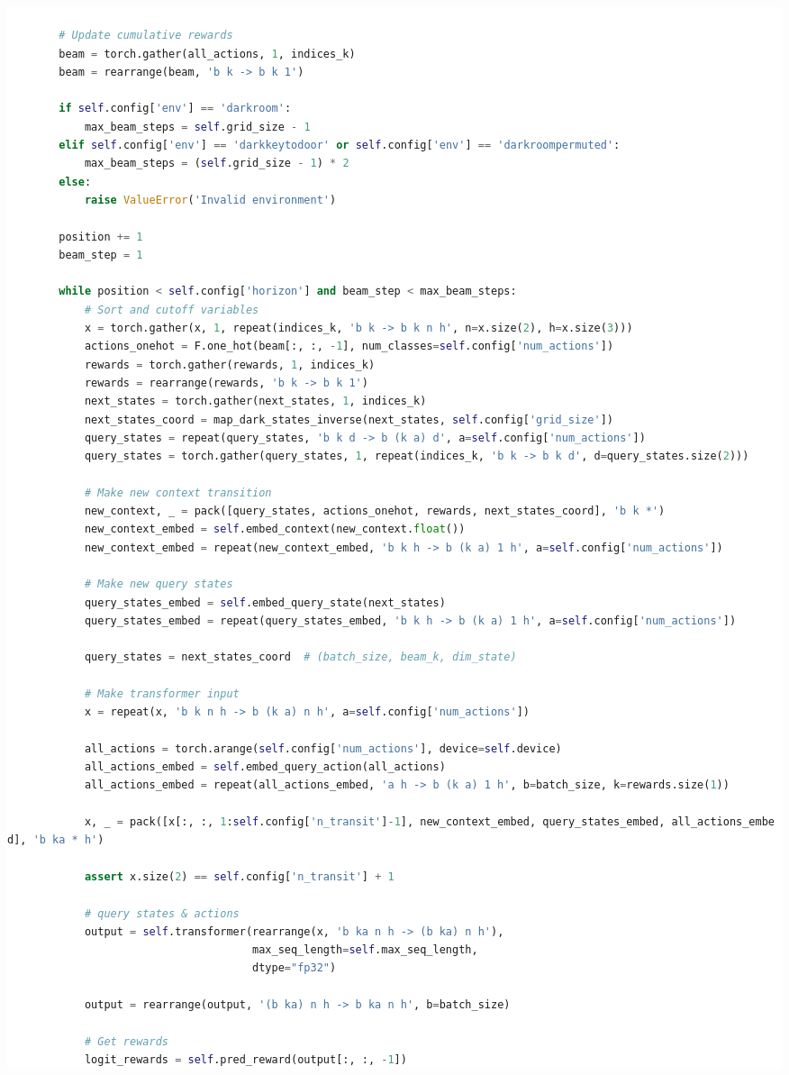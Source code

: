```python
        
        # Update cumulative rewards        
        beam = torch.gather(all_actions, 1, indices_k)
        beam = rearrange(beam, 'b k -> b k 1')
        
        if self.config['env'] == 'darkroom':
            max_beam_steps = self.grid_size - 1
        elif self.config['env'] == 'darkkeytodoor' or self.config['env'] == 'darkroompermuted':
            max_beam_steps = (self.grid_size - 1) * 2
        else:
            raise ValueError('Invalid environment')
        
        position += 1
        beam_step = 1
        
        while position < self.config['horizon'] and beam_step < max_beam_steps:
            # Sort and cutoff variables
            x = torch.gather(x, 1, repeat(indices_k, 'b k -> b k n h', n=x.size(2), h=x.size(3)))
            actions_onehot = F.one_hot(beam[:, :, -1], num_classes=self.config['num_actions'])
            rewards = torch.gather(rewards, 1, indices_k)
            rewards = rearrange(rewards, 'b k -> b k 1')
            next_states = torch.gather(next_states, 1, indices_k)
            next_states_coord = map_dark_states_inverse(next_states, self.config['grid_size'])
            query_states = repeat(query_states, 'b k d -> b (k a) d', a=self.config['num_actions'])
            query_states = torch.gather(query_states, 1, repeat(indices_k, 'b k -> b k d', d=query_states.size(2)))
            
            # Make new context transition
            new_context, _ = pack([query_states, actions_onehot, rewards, next_states_coord], 'b k *')
            new_context_embed = self.embed_context(new_context.float())
            new_context_embed = repeat(new_context_embed, 'b k h -> b (k a) 1 h', a=self.config['num_actions'])

            # Make new query states            
            query_states_embed = self.embed_query_state(next_states)
            query_states_embed = repeat(query_states_embed, 'b k h -> b (k a) 1 h', a=self.config['num_actions'])
            
            query_states = next_states_coord  # (batch_size, beam_k, dim_state)

            # Make transformer input
            x = repeat(x, 'b k n h -> b (k a) n h', a=self.config['num_actions'])
            
            all_actions = torch.arange(self.config['num_actions'], device=self.device)
            all_actions_embed = self.embed_query_action(all_actions)
            all_actions_embed = repeat(all_actions_embed, 'a h -> b (k a) 1 h', b=batch_size, k=rewards.size(1))
            
            x, _ = pack([x[:, :, 1:self.config['n_transit']-1], new_context_embed, query_states_embed, all_actions_embed], 'b ka * h')
            
            assert x.size(2) == self.config['n_transit'] + 1
            
            # query states & actions
            output = self.transformer(rearrange(x, 'b ka n h -> (b ka) n h'),
                                      max_seq_length=self.max_seq_length,
                                      dtype="fp32")

            output = rearrange(output, '(b ka) n h -> b ka n h', b=batch_size)
            
            # Get rewards
            logit_rewards = self.pred_reward(output[:, :, -1])
```